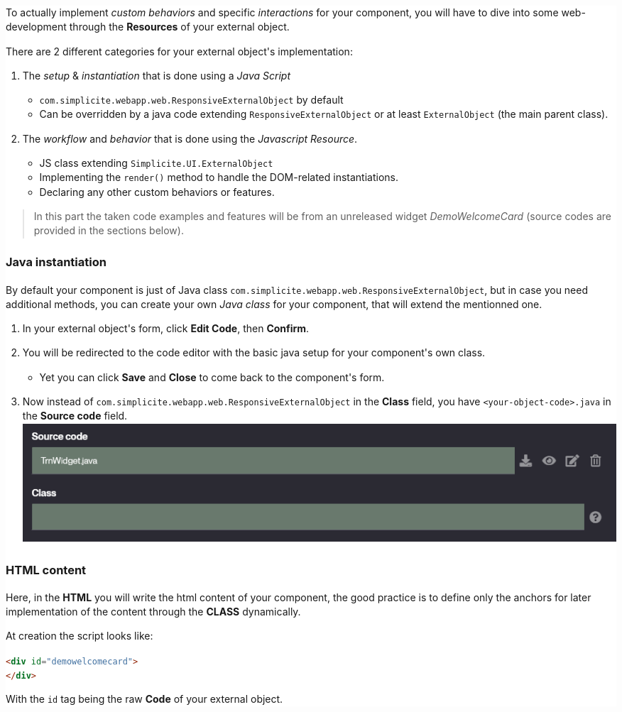 To actually implement *custom behaviors* and specific *interactions* for your component, you will have to dive into some web-development through the **Resources** of your external object.

There are 2 different categories for your external object's implementation:

1. The *setup* & *instantiation* that is done using a *Java Script*
    - `com.simplicite.webapp.web.ResponsiveExternalObject` by default
    - Can be overridden by a java code extending `ResponsiveExternalObject` or at least `ExternalObject` (the main parent class).

2. The *workflow* and *behavior* that is done using the *Javascript Resource*.
    - JS class extending `Simplicite.UI.ExternalObject`
    - Implementing the `render()` method to handle the DOM-related instantiations.
    - Declaring any other custom behaviors or features.

> In this part the taken code examples and features will be from an unreleased widget *DemoWelcomeCard* (source codes are provided in the sections below).

### Java instantiation

By default your component is just of Java class `com.simplicite.webapp.web.ResponsiveExternalObject`, but in case you need additional methods, you can create your own *Java class* for your component, that will extend the mentionned one.

1. In your external object's form, click **Edit Code**, then **Confirm**.

2. You will be redirected to the code editor with the basic java setup for your component's own class.
    - Yet you can click **Save** and **Close** to come back to the component's form.

3. Now instead of `com.simplicite.webapp.web.ResponsiveExternalObject` in the **Class** field, you have `<your-object-code>.java` in the **Source code** field.
![](img/uicomponent/uicomp_sourcecode_field.png)

### HTML content

Here, in the **HTML** you will write the html content of your component, the good practice is to define only the anchors for later implementation of the content through the **CLASS** dynamically.

At creation the script looks like:

```html
<div id="demowelcomecard">
</div>
```

With the `id` tag being the raw **Code** of your external object.
